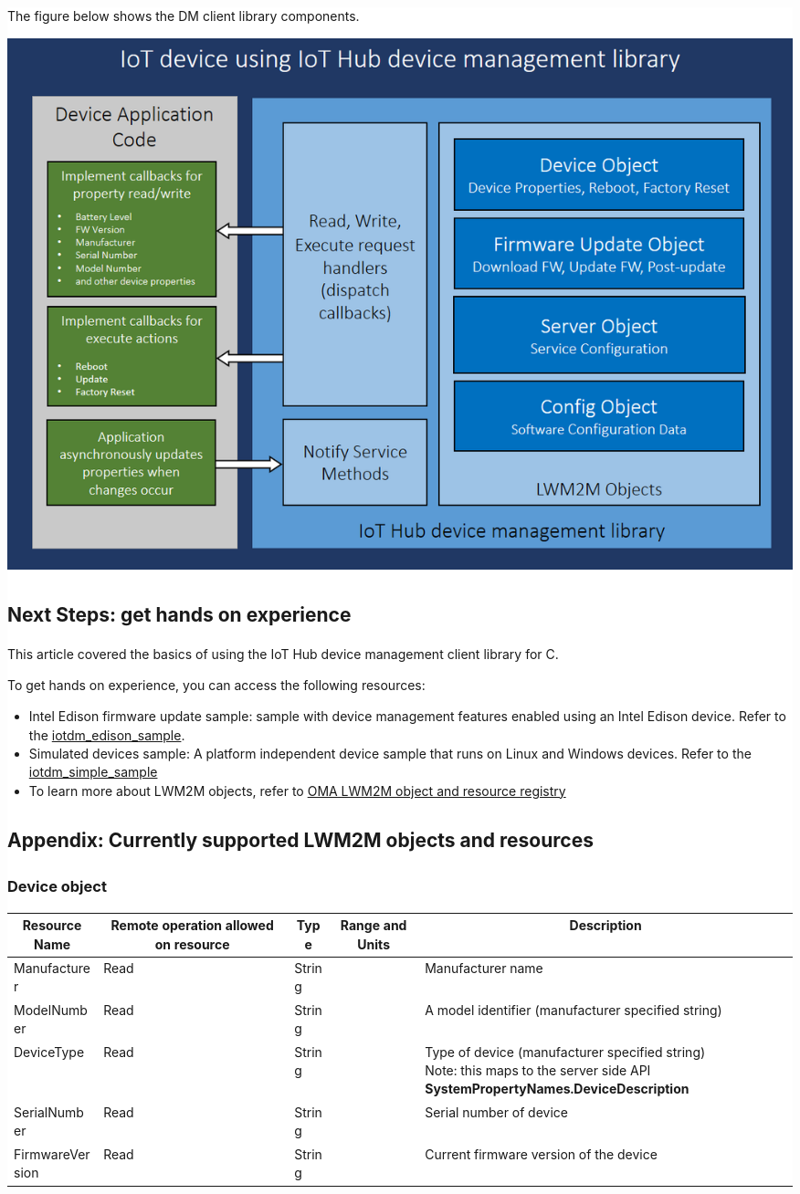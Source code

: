 The figure below shows the DM client library components.

![](media/iot-hub-device-management-library/library.png)

## Next Steps: get hands on experience
This article covered the basics of using the IoT Hub device management client library for C.

To get hands on experience, you can access the following resources:

* Intel Edison firmware update sample: sample with device management features enabled using an Intel Edison device. Refer to the [iotdm_edison_sample](https://github.com/Azure/azure-iot-sdks/tree/dmpreview/c/iotdm_client/samples/iotdm_edison_sample).
* Simulated devices sample: A platform independent device sample that runs on Linux and Windows devices. Refer to the [iotdm_simple_sample](https://github.com/Azure/azure-iot-sdks/tree/dmpreview/c/iotdm_client/samples/iotdm_simple_sample)
* To learn more about LWM2M objects, refer to [OMA LWM2M object and resource registry](http://technical.openmobilealliance.org/Technical/technical-information/omna/lightweight-m2m-lwm2m-object-registry)

## Appendix: Currently supported LWM2M objects and resources
### Device object
| Resource Name | Remote operation allowed on resource | Type | Range and Units | Description |
| --- | --- | --- | --- | --- |
| Manufacturer |Read |String | |Manufacturer name |
| ModelNumber |Read |String | |A model identifier (manufacturer specified string) |
| DeviceType |Read |String | |Type of device (manufacturer specified string)<br/>Note: this maps to the server side API **SystemPropertyNames.DeviceDescription** |
| SerialNumber |Read |String | |Serial number of device |
| FirmwareVersion |Read |String | |Current firmware version of the device |